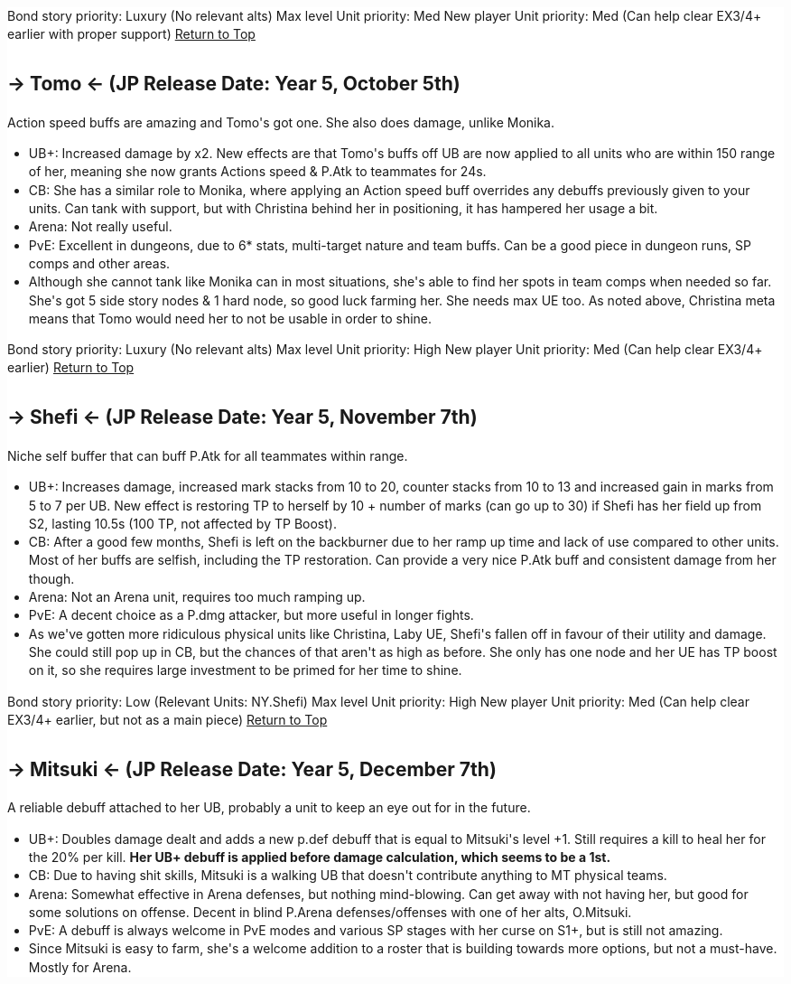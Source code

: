 Bond story priority: Luxury (No relevant alts)
Max level Unit priority: Med
New player Unit priority: Med (Can help clear EX3/4+ earlier with proper support)
[Return to Top](https://rentry.org/Six_Star)

## -> Tomo <- (JP Release Date: Year 5, October 5th)
Action speed buffs are amazing and Tomo's got one. She also does damage, unlike Monika.
- UB+: Increased damage by x2. New effects are that Tomo's buffs off UB are now applied to all units who are within 150 range of her, meaning she now grants Actions speed & P.Atk to teammates for 24s.
- CB: She has a similar role to Monika, where applying an Action speed buff overrides any debuffs previously given to your units. Can tank with support, but with Christina behind her in positioning, it has hampered her usage a bit.
- Arena: Not really useful.
- PvE: Excellent in dungeons, due to 6* stats, multi-target nature and team buffs. Can be a good piece in dungeon runs, SP comps and other areas.
- Although she cannot tank like Monika can in most situations, she's able to find her spots in team comps when needed so far. She's got 5 side story nodes & 1 hard node, so good luck farming her. She needs max UE too. As noted above, Christina meta means that Tomo would need her to not be usable in order to shine.

Bond story priority: Luxury (No relevant alts)
Max level Unit priority: High
New player Unit priority: Med (Can help clear EX3/4+ earlier)
[Return to Top](https://rentry.org/Six_Star)

## -> Shefi <- (JP Release Date: Year 5, November 7th)
Niche self buffer that can buff P.Atk for all teammates within range.
- UB+: Increases damage, increased mark stacks from 10 to 20, counter stacks from 10 to 13 and increased gain in marks from 5 to 7 per UB. New effect is restoring TP to herself by 10 + number of marks (can go up to 30) if Shefi has her field up from S2, lasting 10.5s (100 TP, not affected by TP Boost). 
- CB: After a good few months, Shefi is left on the backburner due to her ramp up time and lack of use compared to other units. Most of her buffs are selfish, including the TP restoration. Can provide a very nice P.Atk buff and consistent damage from her though.
- Arena: Not an Arena unit, requires too much ramping up.
- PvE: A decent choice as a P.dmg attacker, but more useful in longer fights.
- As we've gotten more ridiculous physical units like Christina, Laby UE, Shefi's fallen off in favour of their utility and damage. She could still pop up in CB, but the chances of that aren't as high as before. She only has one node and her UE has TP boost on it, so she requires large investment to be primed for her time to shine.

Bond story priority: Low (Relevant Units: NY.Shefi)
Max level Unit priority: High
New player Unit priority: Med (Can help clear EX3/4+ earlier, but not as a main piece)
[Return to Top](https://rentry.org/Six_Star)

## -> Mitsuki <- (JP Release Date: Year 5, December 7th)
A reliable debuff attached to her UB, probably a unit to keep an eye out for in the future.
- UB+: Doubles damage dealt and adds a new p.def debuff that is equal to Mitsuki's level +1. Still requires a kill to heal her for the 20% per kill. **Her UB+ debuff is applied before damage calculation, which seems to be a 1st.**
- CB: Due to having shit skills, Mitsuki is a walking UB that doesn't contribute anything to MT physical teams.
- Arena: Somewhat effective in Arena defenses, but nothing mind-blowing. Can get away with not having her, but good for some solutions on offense. Decent in blind P.Arena defenses/offenses with one of her alts, O.Mitsuki.
- PvE: A debuff is always welcome in PvE modes and various SP stages with her curse on S1+, but is still not amazing.
- Since Mitsuki is easy to farm, she's a welcome addition to a roster that is building towards more options, but not a must-have. Mostly for Arena.
